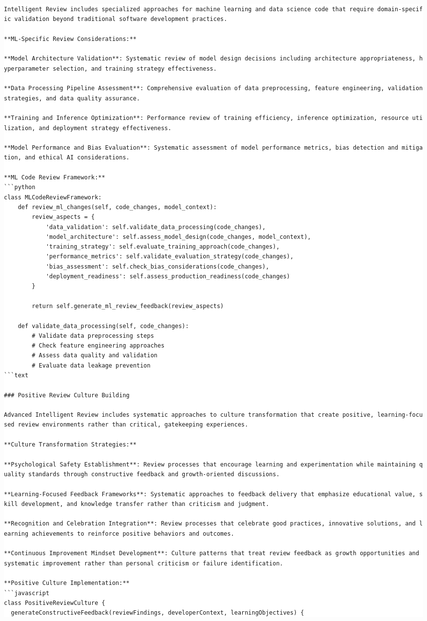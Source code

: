 ```text
Intelligent Review includes specialized approaches for machine learning and data science code that require domain-specific validation beyond traditional software development practices.

**ML-Specific Review Considerations:**

**Model Architecture Validation**: Systematic review of model design decisions including architecture appropriateness, hyperparameter selection, and training strategy effectiveness.

**Data Processing Pipeline Assessment**: Comprehensive evaluation of data preprocessing, feature engineering, validation strategies, and data quality assurance.

**Training and Inference Optimization**: Performance review of training efficiency, inference optimization, resource utilization, and deployment strategy effectiveness.

**Model Performance and Bias Evaluation**: Systematic assessment of model performance metrics, bias detection and mitigation, and ethical AI considerations.

**ML Code Review Framework:**
```python
class MLCodeReviewFramework:
    def review_ml_changes(self, code_changes, model_context):
        review_aspects = {
            'data_validation': self.validate_data_processing(code_changes),
            'model_architecture': self.assess_model_design(code_changes, model_context),
            'training_strategy': self.evaluate_training_approach(code_changes),
            'performance_metrics': self.validate_evaluation_strategy(code_changes),
            'bias_assessment': self.check_bias_considerations(code_changes),
            'deployment_readiness': self.assess_production_readiness(code_changes)
        }
        
        return self.generate_ml_review_feedback(review_aspects)
    
    def validate_data_processing(self, code_changes):
        # Validate data preprocessing steps
        # Check feature engineering approaches
        # Assess data quality and validation
        # Evaluate data leakage prevention
```text

### Positive Review Culture Building

Advanced Intelligent Review includes systematic approaches to culture transformation that create positive, learning-focused review environments rather than critical, gatekeeping experiences.

**Culture Transformation Strategies:**

**Psychological Safety Establishment**: Review processes that encourage learning and experimentation while maintaining quality standards through constructive feedback and growth-oriented discussions.

**Learning-Focused Feedback Frameworks**: Systematic approaches to feedback delivery that emphasize educational value, skill development, and knowledge transfer rather than criticism and judgment.

**Recognition and Celebration Integration**: Review processes that celebrate good practices, innovative solutions, and learning achievements to reinforce positive behaviors and outcomes.

**Continuous Improvement Mindset Development**: Culture patterns that treat review feedback as growth opportunities and systematic improvement rather than personal criticism or failure identification.

**Positive Culture Implementation:**
```javascript
class PositiveReviewCulture {
  generateConstructiveFeedback(reviewFindings, developerContext, learningObjectives) {
```